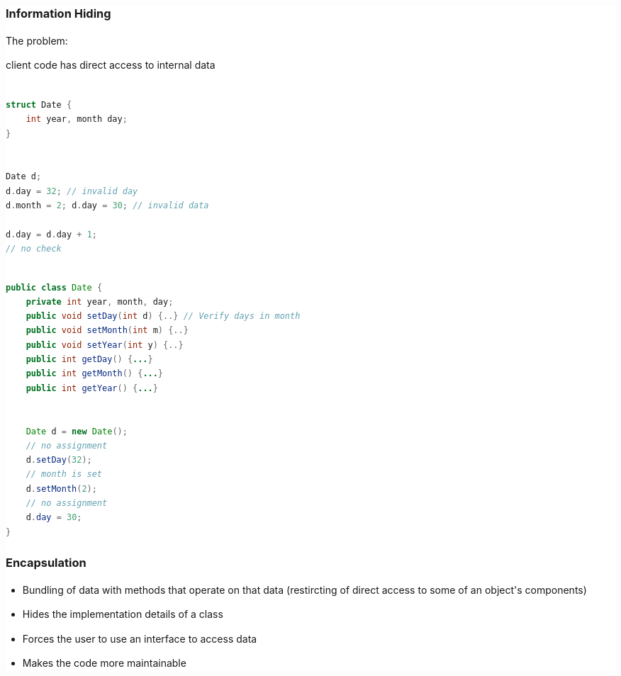 ### Information Hiding

The problem:

client code has direct access to internal data

```C

struct Date {
    int year, month day;
}


Date d;
d.day = 32; // invalid day
d.month = 2; d.day = 30; // invalid data

d.day = d.day + 1;
// no check

```

```java

public class Date {
    private int year, month, day;
    public void setDay(int d) {..} // Verify days in month
    public void setMonth(int m) {..}
    public void setYear(int y) {..}
    public int getDay() {...}
    public int getMonth() {...}
    public int getYear() {...}


    Date d = new Date();
    // no assignment
    d.setDay(32);
    // month is set
    d.setMonth(2);
    // no assignment
    d.day = 30;
}

```


### Encapsulation

- Bundling of data with methods that operate on that data (restircting of direct access to some of an object's components)

 - Hides the implementation details of a class
 - Forces the user to use an interface to access data
 - Makes the code more maintainable
